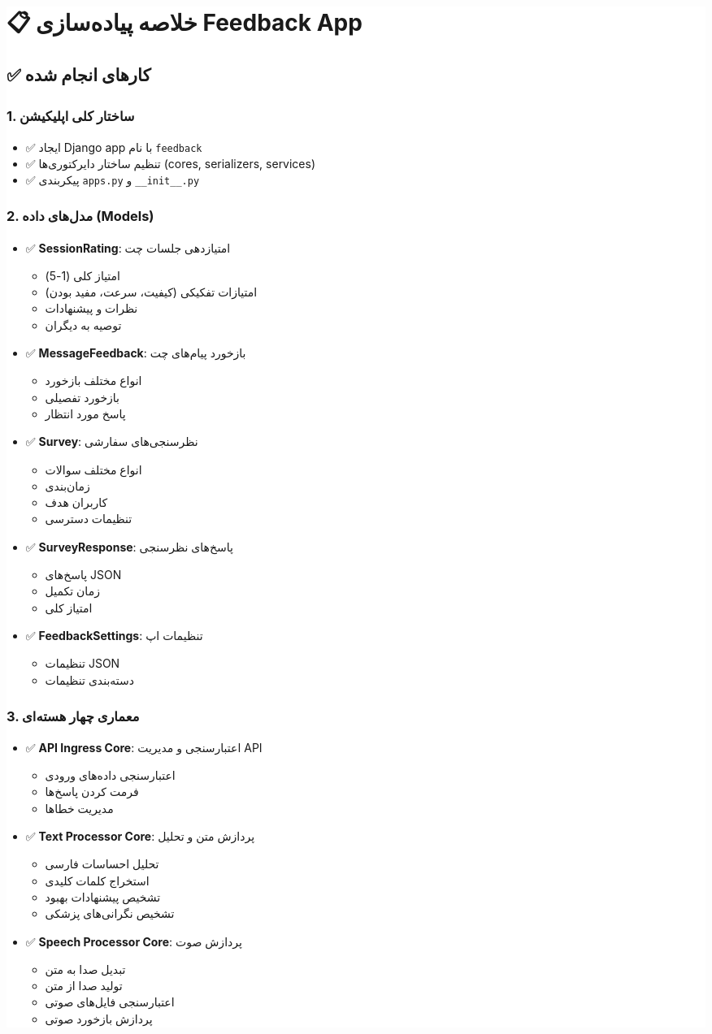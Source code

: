 # 📋 خلاصه پیاده‌سازی Feedback App

## ✅ کارهای انجام شده

### 1. ساختار کلی اپلیکیشن
- ✅ ایجاد Django app با نام `feedback`
- ✅ تنظیم ساختار دایرکتوری‌ها (cores, serializers, services)
- ✅ پیکربندی `apps.py` و `__init__.py`

### 2. مدل‌های داده (Models)
- ✅ **SessionRating**: امتیازدهی جلسات چت
  - امتیاز کلی (1-5)
  - امتیازات تفکیکی (کیفیت، سرعت، مفید بودن)
  - نظرات و پیشنهادات
  - توصیه به دیگران

- ✅ **MessageFeedback**: بازخورد پیام‌های چت
  - انواع مختلف بازخورد
  - بازخورد تفصیلی
  - پاسخ مورد انتظار

- ✅ **Survey**: نظرسنجی‌های سفارشی
  - انواع مختلف سوالات
  - زمان‌بندی
  - کاربران هدف
  - تنظیمات دسترسی

- ✅ **SurveyResponse**: پاسخ‌های نظرسنجی
  - پاسخ‌های JSON
  - زمان تکمیل
  - امتیاز کلی

- ✅ **FeedbackSettings**: تنظیمات اپ
  - تنظیمات JSON
  - دسته‌بندی تنظیمات

### 3. معماری چهار هسته‌ای
- ✅ **API Ingress Core**: اعتبارسنجی و مدیریت API
  - اعتبارسنجی داده‌های ورودی
  - فرمت کردن پاسخ‌ها
  - مدیریت خطاها

- ✅ **Text Processor Core**: پردازش متن و تحلیل
  - تحلیل احساسات فارسی
  - استخراج کلمات کلیدی
  - تشخیص پیشنهادات بهبود
  - تشخیص نگرانی‌های پزشکی

- ✅ **Speech Processor Core**: پردازش صوت
  - تبدیل صدا به متن
  - تولید صدا از متن
  - اعتبارسنجی فایل‌های صوتی
  - پردازش بازخورد صوتی
